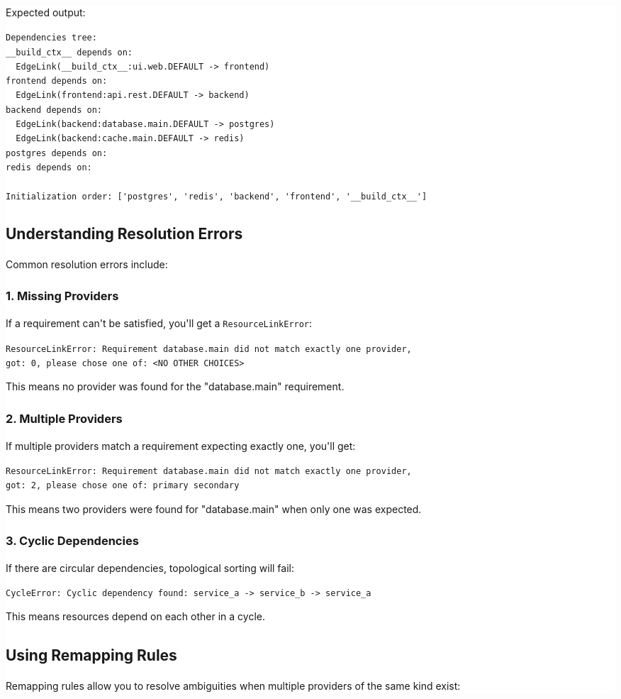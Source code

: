 Expected output:
```
Dependencies tree:
__build_ctx__ depends on:
  EdgeLink(__build_ctx__:ui.web.DEFAULT -> frontend)
frontend depends on:
  EdgeLink(frontend:api.rest.DEFAULT -> backend)
backend depends on:
  EdgeLink(backend:database.main.DEFAULT -> postgres)
  EdgeLink(backend:cache.main.DEFAULT -> redis)
postgres depends on:
redis depends on:

Initialization order: ['postgres', 'redis', 'backend', 'frontend', '__build_ctx__']
```

## Understanding Resolution Errors

Common resolution errors include:

### 1. Missing Providers

If a requirement can't be satisfied, you'll get a `ResourceLinkError`:

```
ResourceLinkError: Requirement database.main did not match exactly one provider, 
got: 0, please chose one of: <NO OTHER CHOICES>
```

This means no provider was found for the "database.main" requirement.

### 2. Multiple Providers

If multiple providers match a requirement expecting exactly one, you'll get:

```
ResourceLinkError: Requirement database.main did not match exactly one provider, 
got: 2, please chose one of: primary secondary
```

This means two providers were found for "database.main" when only one was expected.

### 3. Cyclic Dependencies

If there are circular dependencies, topological sorting will fail:

```
CycleError: Cyclic dependency found: service_a -> service_b -> service_a
```

This means resources depend on each other in a cycle.

## Using Remapping Rules

Remapping rules allow you to resolve ambiguities when multiple providers of the same kind exist:
